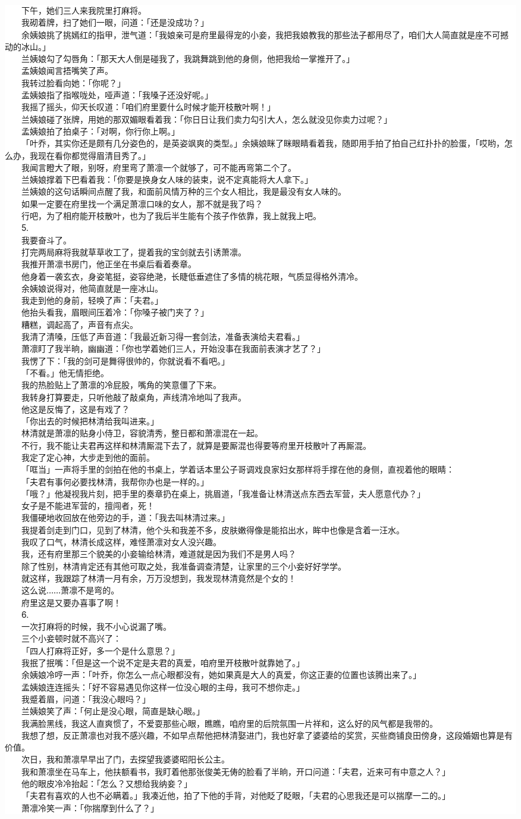 &emsp;&emsp;下午，她们三人来我院里打麻将。  
&emsp;&emsp;我砌着牌，扫了她们一眼，问道：「还是没成功？」  
&emsp;&emsp;余姨娘挑了挑嫣红的指甲，泄气道：「我娘亲可是府里最得宠的小妾，我把我娘教我的那些法子都用尽了，咱们大人简直就是座不可撼动的冰山。」  
&emsp;&emsp;兰姨娘勾了勾唇角：「那天大人倒是碰我了，我跳舞跳到他的身侧，他把我给一掌推开了。」  
&emsp;&emsp;孟姨娘闻言捂嘴笑了声。  
&emsp;&emsp;我转过脸看向她：「你呢？」  
&emsp;&emsp;孟姨娘指了指喉咙处，哑声道：「我嗓子还没好呢。」  
&emsp;&emsp;我摇了摇头，仰天长叹道：「咱们府里要什么时候才能开枝散叶啊！」  
&emsp;&emsp;兰姨娘碰了张牌，用她的那双媚眼看着我：「你日日让我们卖力勾引大人，怎么就没见你卖力过呢？」  
&emsp;&emsp;孟姨娘拍了拍桌子：「对啊，你行你上啊。」  
&emsp;&emsp;「叶乔，其实你还是颇有几分姿色的，是英姿飒爽的类型。」余姨娘眯了眯眼睛看着我，随即用手拍了拍自己红扑扑的脸蛋，「哎哟，怎么办，我现在看你都觉得眉清目秀了。」  
&emsp;&emsp;我闻言瞪大了眼，别呀，府里弯了萧凛一个就够了，可不能再弯第二个了。  
&emsp;&emsp;兰姨娘撑着下巴看着我：「你要是换身女人味的装束，说不定真能将大人拿下。」  
&emsp;&emsp;兰姨娘的这句话瞬间点醒了我，和面前风情万种的三个女人相比，我是最没有女人味的。  
&emsp;&emsp;如果一定要在府里找一个满足萧凛口味的女人，那不就是我了吗？  
&emsp;&emsp;行吧，为了相府能开枝散叶，也为了我后半生能有个孩子作依靠，我上就我上吧。  
&emsp;&emsp;5.  
&emsp;&emsp;我要奋斗了。  
&emsp;&emsp;打完两局麻将我就草草收工了，提着我的宝剑就去引诱萧凛。  
&emsp;&emsp;我推开萧凛书房门，他正坐在书桌后看着奏章。  
&emsp;&emsp;他身着一袭玄衣，身姿笔挺，姿容绝滟，长睫低垂遮住了多情的桃花眼，气质显得格外清冷。  
&emsp;&emsp;余姨娘说得对，他简直就是一座冰山。  
&emsp;&emsp;我走到他的身前，轻唤了声：「夫君。」  
&emsp;&emsp;他抬头看我，眉眼间压着冷：「你嗓子被门夹了？」  
&emsp;&emsp;糟糕，调起高了，声音有点尖。  
&emsp;&emsp;我清了清嗓，压低了声音道：「我最近新习得一套剑法，准备表演给夫君看。」  
&emsp;&emsp;萧凛盯了我半晌，幽幽道：「你也学着她们三人，开始没事在我面前表演才艺了？」  
&emsp;&emsp;我愣了下：「我的剑可是舞得很帅的，你就说看不看吧。」  
&emsp;&emsp;「不看。」他无情拒绝。  
&emsp;&emsp;我的热脸贴上了萧凛的冷屁股，嘴角的笑意僵了下来。  
&emsp;&emsp;我转身打算要走，只听他敲了敲桌角，声线清冷地叫了我声。  
&emsp;&emsp;他这是反悔了，这是有戏了？  
&emsp;&emsp;「你出去的时候把林清给我叫进来。」  
&emsp;&emsp;林清就是萧凛的贴身小侍卫，容貌清秀，整日都和萧凛混在一起。  
&emsp;&emsp;不行，我不能让夫君再这样和林清厮混下去了，就算是要厮混也得要等府里开枝散叶了再厮混。  
&emsp;&emsp;我定了定心神，大步走到他的面前。  
&emsp;&emsp;「哐当」一声将手里的剑拍在他的书桌上，学着话本里公子哥调戏良家妇女那样将手撑在他的身侧，直视着他的眼睛：  
&emsp;&emsp;「夫君有事何必要找林清，我帮你办也是一样的。」  
&emsp;&emsp;「哦？」他凝视我片刻，把手里的奏章扔在桌上，挑眉道，「我准备让林清送点东西去军营，夫人愿意代办？」  
&emsp;&emsp;女子是不能进军营的，擅闯者，死！  
&emsp;&emsp;我僵硬地收回放在他旁边的手，道：「我去叫林清过来。」  
&emsp;&emsp;我提着剑走到门口，见到了林清，他个头和我差不多，皮肤嫩得像是能掐出水，眸中也像是含着一汪水。  
&emsp;&emsp;我叹了口气，林清长成这样，难怪萧凛对女人没兴趣。  
&emsp;&emsp;我，还有府里那三个貌美的小妾输给林清，难道就是因为我们不是男人吗？  
&emsp;&emsp;除了性别，林清肯定还有其他可取之处，我准备调查清楚，让家里的三个小妾好好学学。  
&emsp;&emsp;就这样，我跟踪了林清一月有余，万万没想到，我发现林清竟然是个女的！  
&emsp;&emsp;这么说……萧凛不是弯的。  
&emsp;&emsp;府里这是又要办喜事了啊！  
&emsp;&emsp;6.  
&emsp;&emsp;一次打麻将的时候，我不小心说漏了嘴。  
&emsp;&emsp;三个小妾顿时就不高兴了：  
&emsp;&emsp;「四人打麻将正好，多一个是什么意思？」  
&emsp;&emsp;我抿了抿嘴：「但是这一个说不定是夫君的真爱，咱府里开枝散叶就靠她了。」  
&emsp;&emsp;余姨娘冷哼一声：「叶乔，你怎么一点心眼都没有，她如果真是大人的真爱，你这正妻的位置也该腾出来了。」  
&emsp;&emsp;孟姨娘连连摇头：「好不容易遇见你这样一位没心眼的主母，我可不想你走。」  
&emsp;&emsp;我蹙着眉，问道：「我没心眼吗？」  
&emsp;&emsp;兰姨娘笑了声：「何止是没心眼，简直是缺心眼。」  
&emsp;&emsp;我满脸黑线，我这人直爽惯了，不爱耍那些心眼，瞧瞧，咱府里的后院氛围一片祥和，这么好的风气都是我带的。  
&emsp;&emsp;我想了想，反正萧凛也对我不感兴趣，不如早点帮他把林清娶进门，我也好拿了婆婆给的奖赏，买些商铺良田傍身，这段婚姻也算是有价值。  
&emsp;&emsp;次日，我和萧凛早早出了门，去探望我婆婆昭阳长公主。  
&emsp;&emsp;我和萧凛坐在马车上，他扶额看书，我盯着他那张俊美无俦的脸看了半晌，开口问道：「夫君，近来可有中意之人？」  
&emsp;&emsp;他的眼皮冷冷抬起：「怎么？又想给我纳妾？」  
&emsp;&emsp;「夫君有喜欢的人也不必瞒着。」我凑近他，拍了下他的手背，对他眨了眨眼，「夫君的心思我还是可以揣摩一二的。」  
&emsp;&emsp;萧凛冷笑一声：「你揣摩到什么了？」  
